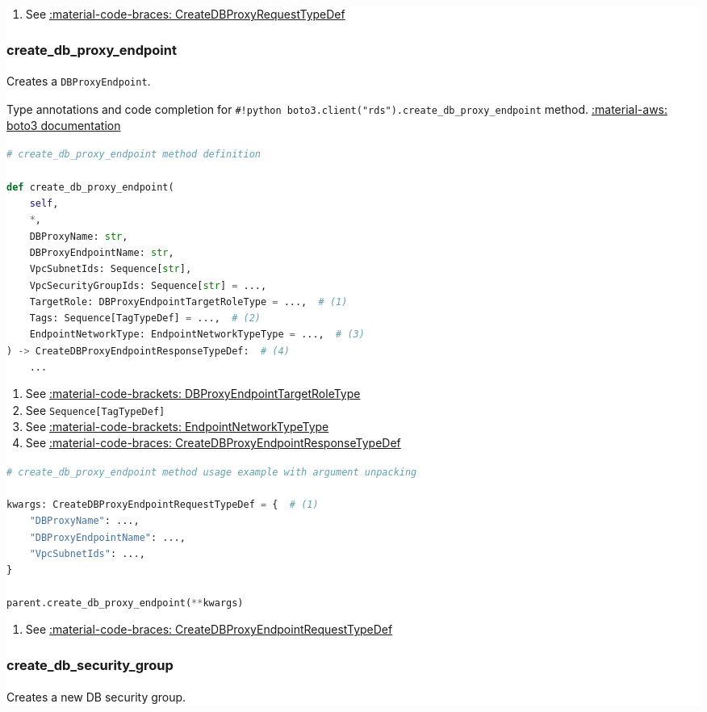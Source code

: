 1. See [:material-code-braces: CreateDBProxyRequestTypeDef](./type_defs.md#createdbproxyrequesttypedef)

### create\_db\_proxy\_endpoint

Creates a <code>DBProxyEndpoint</code>.

Type annotations and code completion for `#!python boto3.client("rds").create_db_proxy_endpoint` method.
[:material-aws: boto3 documentation](https://boto3.amazonaws.com/v1/documentation/api/latest/reference/services/rds/client/create_db_proxy_endpoint.html)

```python
# create_db_proxy_endpoint method definition

def create_db_proxy_endpoint(
    self,
    *,
    DBProxyName: str,
    DBProxyEndpointName: str,
    VpcSubnetIds: Sequence[str],
    VpcSecurityGroupIds: Sequence[str] = ...,
    TargetRole: DBProxyEndpointTargetRoleType = ...,  # (1)
    Tags: Sequence[TagTypeDef] = ...,  # (2)
    EndpointNetworkType: EndpointNetworkTypeType = ...,  # (3)
) -> CreateDBProxyEndpointResponseTypeDef:  # (4)
    ...
```

1. See [:material-code-brackets: DBProxyEndpointTargetRoleType](./literals.md#dbproxyendpointtargetroletype)
2. See `Sequence[TagTypeDef]`
3. See [:material-code-brackets: EndpointNetworkTypeType](./literals.md#endpointnetworktypetype)
4. See [:material-code-braces: CreateDBProxyEndpointResponseTypeDef](./type_defs.md#createdbproxyendpointresponsetypedef)


```python
# create_db_proxy_endpoint method usage example with argument unpacking

kwargs: CreateDBProxyEndpointRequestTypeDef = {  # (1)
    "DBProxyName": ...,
    "DBProxyEndpointName": ...,
    "VpcSubnetIds": ...,
}

parent.create_db_proxy_endpoint(**kwargs)
```

1. See [:material-code-braces: CreateDBProxyEndpointRequestTypeDef](./type_defs.md#createdbproxyendpointrequesttypedef)

### create\_db\_security\_group

Creates a new DB security group.
